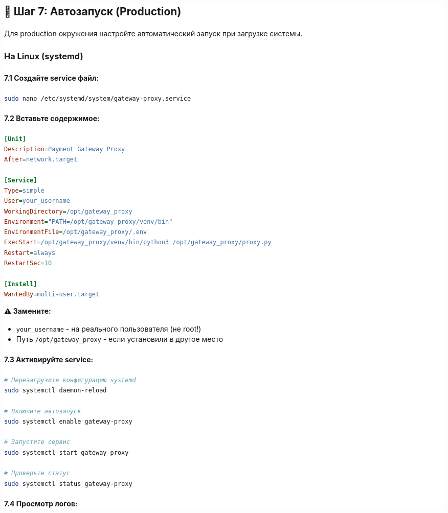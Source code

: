 ## 🔄 Шаг 7: Автозапуск (Production)

Для production окружения настройте автоматический запуск при загрузке системы.

### На Linux (systemd)

#### 7.1 Создайте service файл:

```bash
sudo nano /etc/systemd/system/gateway-proxy.service
```

#### 7.2 Вставьте содержимое:

```ini
[Unit]
Description=Payment Gateway Proxy
After=network.target

[Service]
Type=simple
User=your_username
WorkingDirectory=/opt/gateway_proxy
Environment="PATH=/opt/gateway_proxy/venv/bin"
EnvironmentFile=/opt/gateway_proxy/.env
ExecStart=/opt/gateway_proxy/venv/bin/python3 /opt/gateway_proxy/proxy.py
Restart=always
RestartSec=10

[Install]
WantedBy=multi-user.target
```

**⚠️ Замените:**
- `your_username` - на реального пользователя (не root!)
- Путь `/opt/gateway_proxy` - если установили в другое место

#### 7.3 Активируйте service:

```bash
# Перезагрузите конфигурацию systemd
sudo systemctl daemon-reload

# Включите автозапуск
sudo systemctl enable gateway-proxy

# Запустите сервис
sudo systemctl start gateway-proxy

# Проверьте статус
sudo systemctl status gateway-proxy
```

#### 7.4 Просмотр логов:
